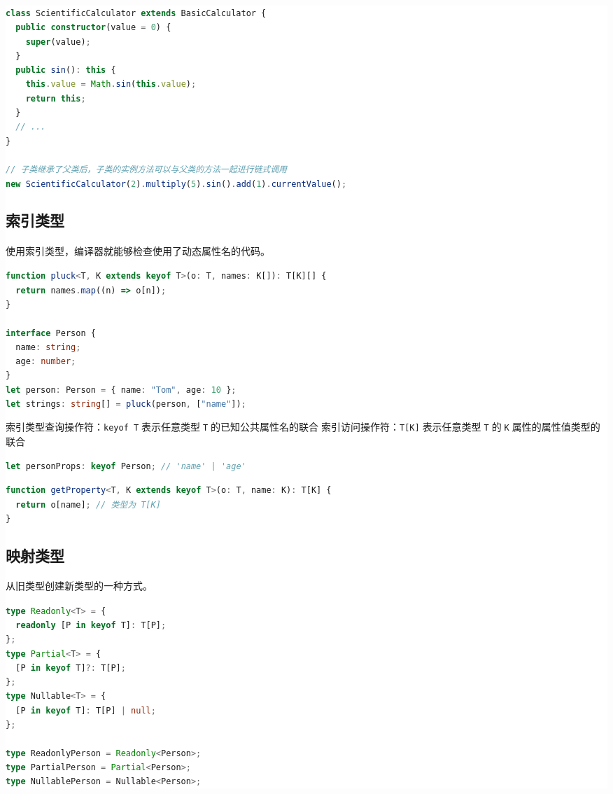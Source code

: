 ```ts
class ScientificCalculator extends BasicCalculator {
  public constructor(value = 0) {
    super(value);
  }
  public sin(): this {
    this.value = Math.sin(this.value);
    return this;
  }
  // ...
}

// 子类继承了父类后，子类的实例方法可以与父类的方法一起进行链式调用
new ScientificCalculator(2).multiply(5).sin().add(1).currentValue();
```

## 索引类型

使用索引类型，编译器就能够检查使用了动态属性名的代码。

```ts
function pluck<T, K extends keyof T>(o: T, names: K[]): T[K][] {
  return names.map((n) => o[n]);
}

interface Person {
  name: string;
  age: number;
}
let person: Person = { name: "Tom", age: 10 };
let strings: string[] = pluck(person, ["name"]);
```

索引类型查询操作符：`keyof T` 表示任意类型 `T` 的已知公共属性名的联合
索引访问操作符：`T[K]` 表示任意类型 `T` 的 `K` 属性的属性值类型的联合

```ts
let personProps: keyof Person; // 'name' | 'age'
```

```ts
function getProperty<T, K extends keyof T>(o: T, name: K): T[K] {
  return o[name]; // 类型为 T[K]
}
```

## 映射类型

从旧类型创建新类型的一种方式。

```ts
type Readonly<T> = {
  readonly [P in keyof T]: T[P];
};
type Partial<T> = {
  [P in keyof T]?: T[P];
};
type Nullable<T> = {
  [P in keyof T]: T[P] | null;
};

type ReadonlyPerson = Readonly<Person>;
type PartialPerson = Partial<Person>;
type NullablePerson = Nullable<Person>;
```


  [P in keyof T]: Proxy<T[P]>;
  [P in K]: T[P];
  [P in K]: T;